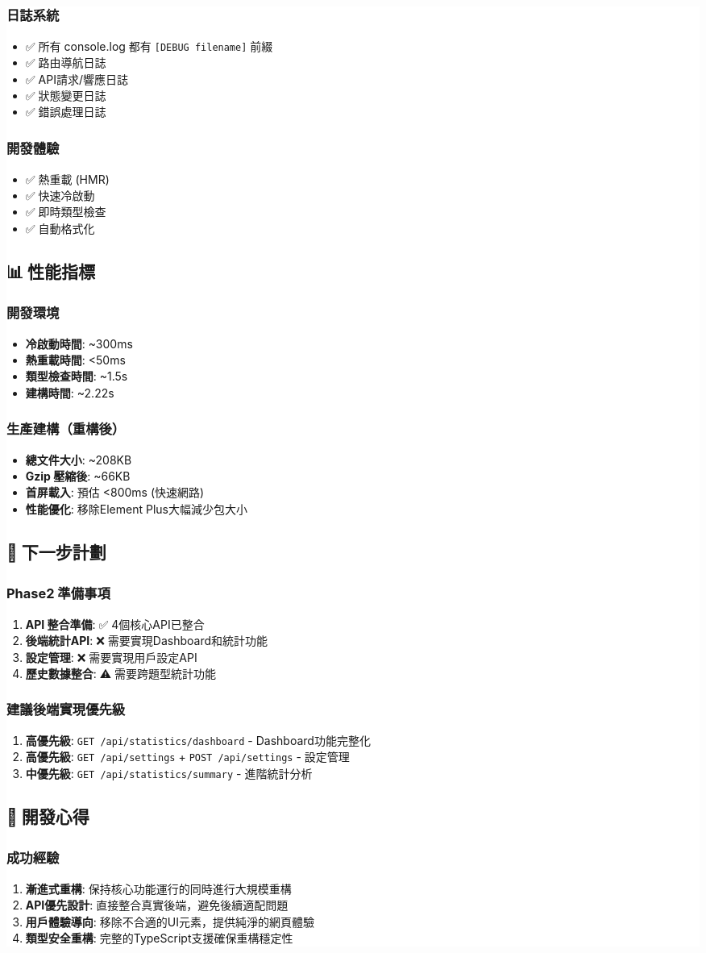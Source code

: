 ### 日誌系統
- ✅ 所有 console.log 都有 `[DEBUG filename]` 前綴
- ✅ 路由導航日誌
- ✅ API請求/響應日誌  
- ✅ 狀態變更日誌
- ✅ 錯誤處理日誌

### 開發體驗
- ✅ 熱重載 (HMR)
- ✅ 快速冷啟動
- ✅ 即時類型檢查  
- ✅ 自動格式化

## 📊 性能指標

### 開發環境
- **冷啟動時間**: ~300ms
- **熱重載時間**: <50ms
- **類型檢查時間**: ~1.5s
- **建構時間**: ~2.22s

### 生產建構（重構後）
- **總文件大小**: ~208KB
- **Gzip 壓縮後**: ~66KB
- **首屏載入**: 預估 <800ms (快速網路)
- **性能優化**: 移除Element Plus大幅減少包大小

## 🚀 下一步計劃

### Phase2 準備事項
1. **API 整合準備**: ✅ 4個核心API已整合
2. **後端統計API**: ❌ 需要實現Dashboard和統計功能
3. **設定管理**: ❌ 需要實現用戶設定API
4. **歷史數據整合**: ⚠️ 需要跨題型統計功能

### 建議後端實現優先級
1. **高優先級**: `GET /api/statistics/dashboard` - Dashboard功能完整化
2. **高優先級**: `GET /api/settings` + `POST /api/settings` - 設定管理
3. **中優先級**: `GET /api/statistics/summary` - 進階統計分析

## 📝 開發心得

### 成功經驗
1. **漸進式重構**: 保持核心功能運行的同時進行大規模重構
2. **API優先設計**: 直接整合真實後端，避免後續適配問題
3. **用戶體驗導向**: 移除不合適的UI元素，提供純淨的網頁體驗
4. **類型安全重構**: 完整的TypeScript支援確保重構穩定性
